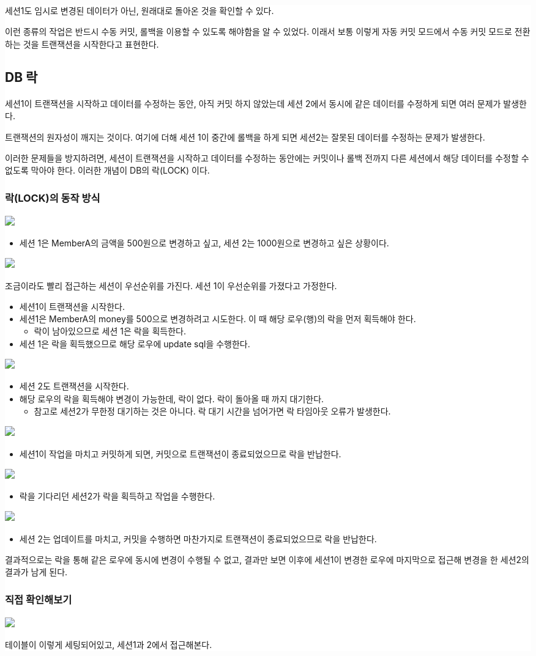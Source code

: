 세션1도 임시로 변경된 데이터가 아닌, 원래대로 돌아온 것을 확인할 수 있다.

이런 종류의 작업은 반드시 수동 커밋, 롤백을 이용할 수 있도록 해야함을 알 수 있었다. 이래서 보통 이렇게 자동 커밋 모드에서 수동 커밋 모드로 전환하는 것을 트랜잭션을 시작한다고 표현한다.

## DB 락

세션1이 트랜잭션을 시작하고 데이터를 수정하는 동안, 아직 커밋 하지 않았는데 세션 2에서 동시에 같은 데이터를 수정하게 되면 여러 문제가 발생한다.

트랜잭션의 원자성이 깨지는 것이다. 여기에 더해 세션 1이 중간에 롤백을 하게 되면 세션2는 잘못된 데이터를 수정하는 문제가 발생한다.

이러한 문제들을 방지하려면, 세션이 트랜잭션을 시작하고 데이터를 수정하는 동안에는 커밋이나 롤백 전까지 다른 세션에서 해당 데이터를 수정할 수 없도록 막아야 한다. 이러한 개념이 DB의 락(LOCK) 이다.

### 락(LOCK)의 동작 방식

![](https://blog.kakaocdn.net/dn/p3TdU/btsxSAheGW0/VqgUDfT1GG0vNAQBO8nNzK/img.png)

- 세션 1은 MemberA의 금액을 500원으로 변경하고 싶고, 세션 2는 1000원으로 변경하고 싶은 상황이다.

![](https://blog.kakaocdn.net/dn/rLVl5/btsx3Gm8n9d/MGECDcBiRpV68khm6nVIw1/img.png)

조금이라도 빨리 접근하는 세션이 우선순위를 가진다. 세션 1이 우선순위를 가졌다고 가정한다.

- 세션1이 트랜잭션을 시작한다.
- 세션1은 MemberA의 money를 500으로 변경하려고 시도한다. 이 때 해당 로우(행)의 락을 먼저 획득해야 한다. 
	- 락이 남아있으므로 세션 1은 락을 획득한다.
- 세션 1은 락을 획득했으므로 해당 로우에 update sql을 수행한다.

 ![](https://blog.kakaocdn.net/dn/cmp3jT/btsxH1Gknkx/WzOY8oceIBKhP4vnUjWs51/img.png)

- 세션 2도 트랜잭션을 시작한다.
- 해당 로우의 락을 획득해야 변경이 가능한데, 락이 없다. 락이 돌아올 때 까지 대기한다.
	- 참고로 세션2가 무한정 대기하는 것은 아니다. 락 대기 시간을 넘어가면 락 타임아웃 오류가 발생한다. 

![](https://blog.kakaocdn.net/dn/b8qkAo/btsxsmEBQAA/vGvTGtnUx7jkTKMkfLCah1/img.png)

- 세션1이 작업을 마치고 커밋하게 되면, 커밋으로 트랜잭션이 종료되었으므로 락을 반납한다.

![](https://blog.kakaocdn.net/dn/bEoO6V/btsx16T9Vic/mMsn0uCrklFGnuKQw6Nssk/img.png)

- 락을 기다리던 세션2가 락을 획득하고 작업을 수행한다.

![](https://blog.kakaocdn.net/dn/bahDsh/btsx3NmcIdf/SmMFq5ApYnnYfCUq4ztnBK/img.png)

- 세션 2는 업데이트를 마치고, 커밋을 수행하면 마찬가지로 트랜잭션이 종료되었으므로 락을 반납한다.

결과적으로는 락을 통해 같은 로우에 동시에 변경이 수행될 수 없고, 결과만 보면 이후에 세션1이 변경한 로우에 마지막으로 접근해 변경을 한 세션2의 결과가 남게 된다.

### 직접 확인해보기

![](https://blog.kakaocdn.net/dn/cFnAPx/btsxsRq7moV/uhq26qvumZwH2eBWCY235K/img.png)

테이블이 이렇게 세팅되어있고, 세션1과 2에서 접근해본다.
